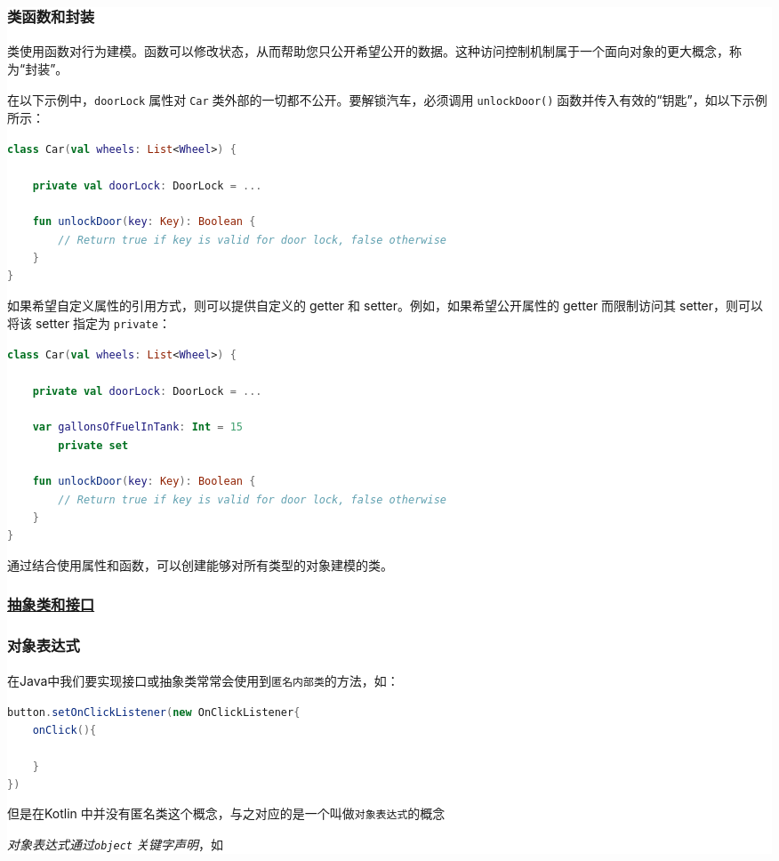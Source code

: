 ### 类函数和封装

类使用函数对行为建模。函数可以修改状态，从而帮助您只公开希望公开的数据。这种访问控制机制属于一个面向对象的更大概念，称为“封装”。

在以下示例中，`doorLock` 属性对 `Car` 类外部的一切都不公开。要解锁汽车，必须调用 `unlockDoor()` 函数并传入有效的“钥匙”，如以下示例所示：

```kotlin
class Car(val wheels: List<Wheel>) {

    private val doorLock: DoorLock = ...

    fun unlockDoor(key: Key): Boolean {
        // Return true if key is valid for door lock, false otherwise
    }
}
```

如果希望自定义属性的引用方式，则可以提供自定义的 getter 和 setter。例如，如果希望公开属性的 getter 而限制访问其 setter，则可以将该 setter 指定为 `private`：

```kotlin
class Car(val wheels: List<Wheel>) {

    private val doorLock: DoorLock = ...

    var gallonsOfFuelInTank: Int = 15
        private set

    fun unlockDoor(key: Key): Boolean {
        // Return true if key is valid for door lock, false otherwise
    }
}
```

通过结合使用属性和函数，可以创建能够对所有类型的对象建模的类。

### [抽象类和接口](https://blog.csdn.net/io_field/article/details/52860971)

### 对象表达式

在Java中我们要实现接口或抽象类常常会使用到`匿名内部类`的方法，如：

```java
button.setOnClickListener(new OnClickListener{
    onClick(){
      
    }
})
```



但是在Kotlin 中并没有匿名类这个概念，与之对应的是一个叫做`对象表达式`的概念

*对象表达式通过`object` 关键字声明*，如

